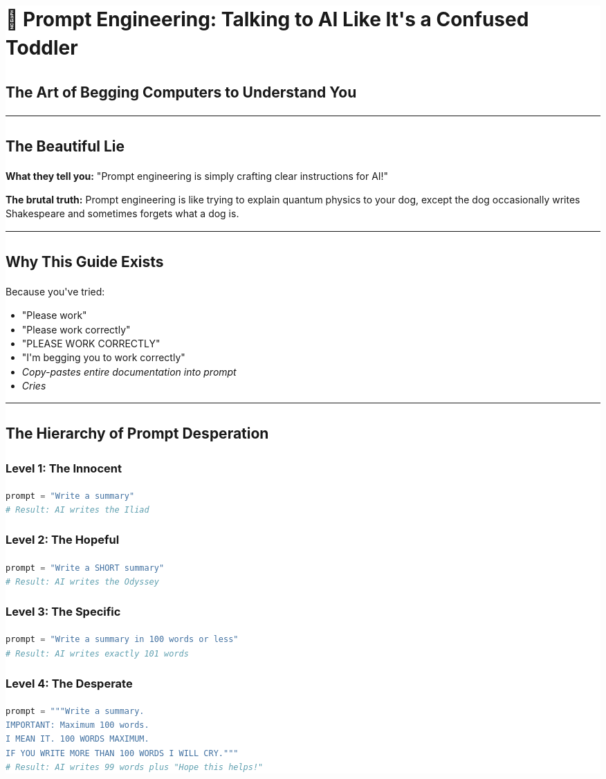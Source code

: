 # 🎯 Prompt Engineering: Talking to AI Like It's a Confused Toddler
## The Art of Begging Computers to Understand You

---

## The Beautiful Lie

**What they tell you:** "Prompt engineering is simply crafting clear instructions for AI!"

**The brutal truth:** Prompt engineering is like trying to explain quantum physics to your dog, except the dog occasionally writes Shakespeare and sometimes forgets what a dog is.

---

## Why This Guide Exists

Because you've tried:
- "Please work"
- "Please work correctly"  
- "PLEASE WORK CORRECTLY"
- "I'm begging you to work correctly"
- *Copy-pastes entire documentation into prompt*
- *Cries*

---

## The Hierarchy of Prompt Desperation

### Level 1: The Innocent
```python
prompt = "Write a summary"
# Result: AI writes the Iliad
```

### Level 2: The Hopeful
```python
prompt = "Write a SHORT summary"
# Result: AI writes the Odyssey
```

### Level 3: The Specific
```python
prompt = "Write a summary in 100 words or less"
# Result: AI writes exactly 101 words
```

### Level 4: The Desperate
```python
prompt = """Write a summary.
IMPORTANT: Maximum 100 words.
I MEAN IT. 100 WORDS MAXIMUM.
IF YOU WRITE MORE THAN 100 WORDS I WILL CRY."""
# Result: AI writes 99 words plus "Hope this helps!"
```
